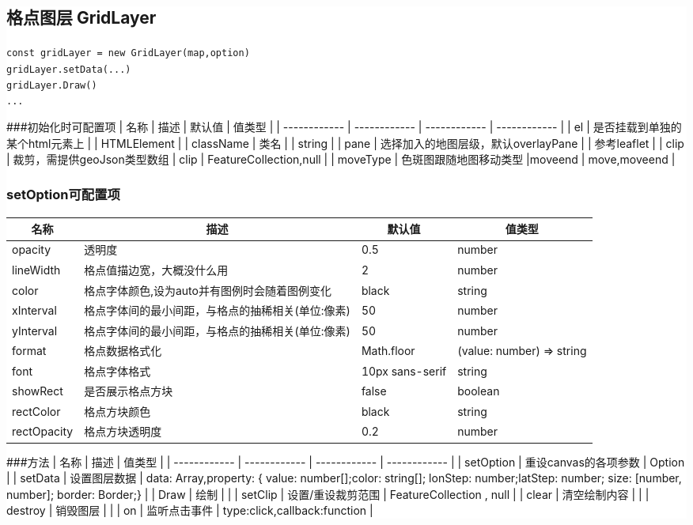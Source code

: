 


## 格点图层 GridLayer
	const gridLayer = new GridLayer(map,option)
    gridLayer.setData(...)
    gridLayer.Draw()
    ...



###初始化时可配置项
|  名称 | 描述  | 默认值  | 值类型  |
| ------------ | ------------ | ------------ | ------------ |
| el  | 是否挂载到单独的某个html元素上  |   | HTMLElement  |
| className  | 类名  |   | string  |
| pane  | 选择加入的地图层级，默认overlayPane  |   | 参考leaflet  |
| clip  | 裁剪，需提供geoJson类型数组  | clip |  FeatureCollection,null  |
| moveType  | 色斑图跟随地图移动类型  |moveend   | move,moveend  |
### setOption可配置项
|  名称 | 描述  | 默认值  | 值类型  |
| ------------ | ------------ | ------------ | ------------ |
| opacity  | 透明度  | 0.5  | number  |
| lineWidth  | 格点值描边宽，大概没什么用  | 2  | number  |
| color  | 格点字体颜色,设为auto并有图例时会随着图例变化  | black  | string  |
| xInterval |  格点字体间的最小间距，与格点的抽稀相关(单位:像素) | 50  | number  |
| yInterval  | 格点字体间的最小间距，与格点的抽稀相关(单位:像素)  |  50   | number  |
| format  | 格点数据格式化 |  Math.floor | (value: number) => string  |
| font  | 格点字体格式 | 10px sans-serif  | string  |
| showRect  | 是否展示格点方块 | false  | boolean  |
| rectColor  | 格点方块颜色 | black  | string  |
| rectOpacity  | 格点方块透明度  | 0.2  |  number |
###方法
|  名称 | 描述    | 值类型  |
| ------------ | ------------ | ------------ | ------------ |
| setOption  | 重设canvas的各项参数  | Option  |
| setData  | 设置图层数据  | data: Array<number>,property: {  value: number[];color: string[]; lonStep: number;latStep: number; size: [number, number]; border: Border;}  |
| Draw  | 绘制  |   |
| setClip  | 设置/重设裁剪范围  |  FeatureCollection , null  |
| clear  | 清空绘制内容  |    |
| destroy  | 销毁图层  |   |
| on  | 监听点击事件  | type:click,callback:function  |
